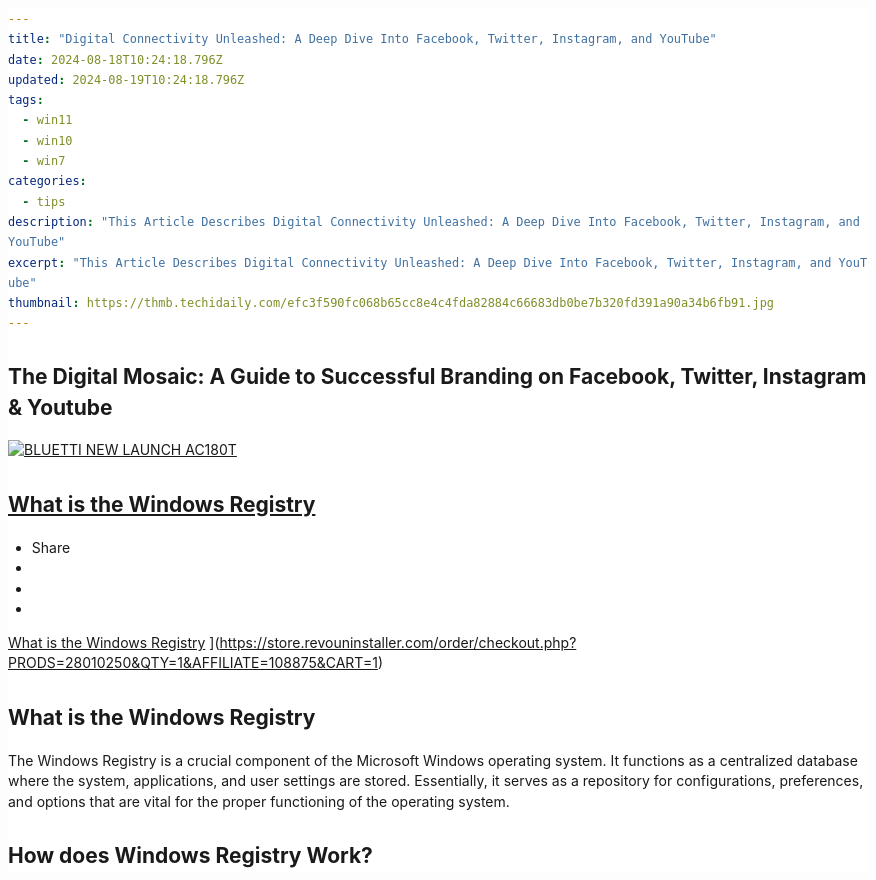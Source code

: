 ```yaml
---
title: "Digital Connectivity Unleashed: A Deep Dive Into Facebook, Twitter, Instagram, and YouTube"
date: 2024-08-18T10:24:18.796Z
updated: 2024-08-19T10:24:18.796Z
tags:
  - win11
  - win10
  - win7
categories:
  - tips
description: "This Article Describes Digital Connectivity Unleashed: A Deep Dive Into Facebook, Twitter, Instagram, and YouTube"
excerpt: "This Article Describes Digital Connectivity Unleashed: A Deep Dive Into Facebook, Twitter, Instagram, and YouTube"
thumbnail: https://thmb.techidaily.com/efc3f590fc068b65cc8e4c4fda82884c66683db0be7b320fd391a90a34b6fb91.jpg
---
```


## The Digital Mosaic: A Guide to Successful Branding on Facebook, Twitter, Instagram & Youtube


<a href="https://bluettieu.pxf.io/c/5597632/2042323/17091" target="_top" id="2042323"><img src="//a.impactradius-go.com/display-ad/17091-2042323" border="0" alt="BLUETTI NEW LAUNCH AC180T" width="3840" height="1600"/></a><img height="0" width="0" src="https://imp.pxf.io/i/5597632/2042323/17091" style="position:absolute;visibility:hidden;" border="0" />

## [What is the Windows Registry](https://store.revouninstaller.com/order/checkout.php?PRODS=28010250&QTY=1&AFFILIATE=108875&CART=1)

* Share
* [](http://www.facebook.com/share.php?u=https://www.revouninstaller.com/blog/what-is-the-windows-registry/&title=What+is+the+Windows+Registry)
* [](https://twitter.com/intent/tweet?text=What+is+the+Windows+Registry&url=https://www.revouninstaller.com/blog/what-is-the-windows-registry/ "Click to share on Twitter")
* [](https://store.revouninstaller.com/order/checkout.php?PRODS=28010250&QTY=1&AFFILIATE=108875&CART=1)

[What is the Windows Registry](https://f057a20f961f56a72089-b74530d2d26278124f446233f95622ef.ssl.cf1.rackcdn.com/site/blog/what-is-the-windows-registry/cover.jpg) ](https://store.revouninstaller.com/order/checkout.php?PRODS=28010250&QTY=1&AFFILIATE=108875&CART=1)

## What is the Windows Registry

 The Windows Registry is a crucial component of the Microsoft Windows operating system. It functions as a centralized database where the system, applications, and user settings are stored. Essentially, it serves as a repository for configurations, preferences, and options that are vital for the proper functioning of the operating system.

## How does Windows Registry Work?
